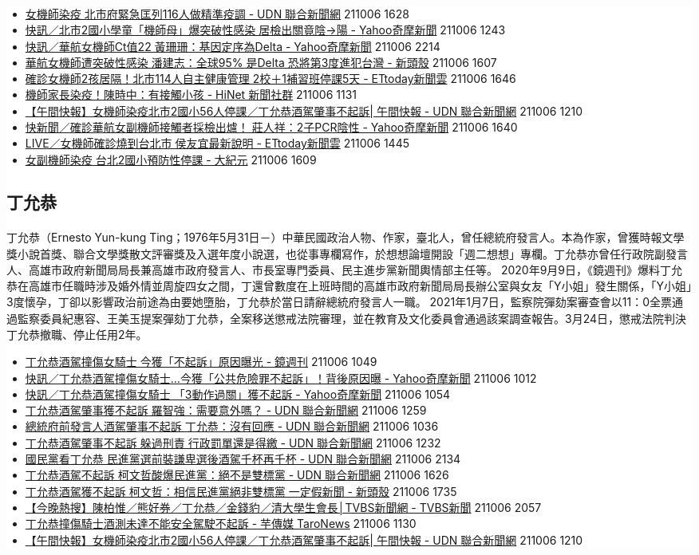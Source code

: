 - [女機師染疫 北市府緊急匡列116人做精準疫調 - UDN 聯合新聞網](https://udn.com/news/story/120940/5797532?from=udn-relatednews_ch2 "女機師染疫 北市府緊急匡列116人做精準疫調 - UDN 聯合新聞網") 211006 1628
- [快訊／北市2國小學童「機師母」爆突破性感染 居檢出關竟陰→陽 - Yahoo奇摩新聞](https://tw.news.yahoo.com/%E5%BF%AB%E8%A8%8A-%E5%8C%97%E5%B8%822%E5%9C%8B%E5%B0%8F%E5%AD%B8%E7%AB%A5-%E6%A9%9F%E5%B8%AB%E6%AF%8D-%E7%88%86%E7%AA%81%E7%A0%B4%E6%80%A7%E6%84%9F%E6%9F%93-%E5%B1%85%E6%AA%A2%E5%87%BA%E9%97%9C%E7%AB%9F%E9%99%B0-044300056.html "快訊／北市2國小學童「機師母」爆突破性感染 居檢出關竟陰→陽 - Yahoo奇摩新聞") 211006 1243
- [快訊／華航女機師Ct值22 黃珊珊：基因定序為Delta - Yahoo奇摩新聞](https://tw.news.yahoo.com/%E5%BF%AB%E8%A8%8A-%E8%8F%AF%E8%88%AA%E5%A5%B3%E6%A9%9F%E5%B8%ABct%E5%80%BC22-%E9%BB%83%E7%8F%8A%E7%8F%8A-%E5%9F%BA%E5%9B%A0%E5%AE%9A%E5%BA%8F%E7%82%BAdelta-141423519.html "快訊／華航女機師Ct值22 黃珊珊：基因定序為Delta - Yahoo奇摩新聞") 211006 2214
- [華航女機師遭突破性感染 潘建志：全球95% 是Delta 恐將第3度進犯台灣 - 新頭殼](https://newtalk.tw/news/view/2021-10-06/647135 "華航女機師遭突破性感染 潘建志：全球95% 是Delta 恐將第3度進犯台灣 - 新頭殼") 211006 1607
- [確診女機師2孩居隔！北市114人自主健康管理 2校＋1補習班停課5天 - ETtoday新聞雲](https://www.ettoday.net/news/20211006/2095481.htm "確診女機師2孩居隔！北市114人自主健康管理 2校＋1補習班停課5天 - ETtoday新聞雲") 211006 1646
- [機師家長染疫！陳時中：有接觸小孩 - HiNet 新聞社群](https://times.hinet.net/picNews/23539115 "機師家長染疫！陳時中：有接觸小孩 - HiNet 新聞社群") 211006 1131
- [【午間快報】女機師染疫北市2國小56人停課／丁允恭酒駕肇事不起訴| 午間快報 - UDN 聯合新聞網](https://vip.udn.com/vip/story/122468/5796582?from=udn-category "【午間快報】女機師染疫北市2國小56人停課／丁允恭酒駕肇事不起訴| 午間快報 - UDN 聯合新聞網") 211006 1210
- [快新聞／確診華航女副機師接觸者採檢出爐！ 莊人祥：2子PCR陰性 - Yahoo奇摩新聞](https://tw.yahoo.com/tv/%E5%BF%AB%E6%96%B0%E8%81%9E-%E7%A2%BA%E8%A8%BA%E8%8F%AF%E8%88%AA%E5%A5%B3%E5%89%AF%E6%A9%9F%E5%B8%AB%E6%8E%A5%E8%A7%B8%E8%80%85%E6%8E%A1%E6%AA%A2%E5%87%BA%E7%88%90-%E8%8E%8A%E4%BA%BA%E7%A5%A5-2%E5%AD%90pcr%E9%99%B0%E6%80%A7-084037529.html?chat=1 "快新聞／確診華航女副機師接觸者採檢出爐！ 莊人祥：2子PCR陰性 - Yahoo奇摩新聞") 211006 1640
- [LIVE／女機師確診燒到台北市 侯友宜最新說明 - ETtoday新聞雲](https://www.ettoday.net/news/20211006/2095398.htm "LIVE／女機師確診燒到台北市 侯友宜最新說明 - ETtoday新聞雲") 211006 1445
- [女副機師染疫 台北2國小預防性停課 - 大紀元](https://www.epochtimes.com/b5/21/10/6/n13284875.htm "女副機師染疫 台北2國小預防性停課 - 大紀元") 211006 1609

## 丁允恭

丁允恭（Ernesto Yun-kung Ting；1976年5月31日－）中華民國政治人物、作家，臺北人，曾任總統府發言人。本為作家，曾獲時報文學獎小說首獎、聯合文學獎散文評審獎及入選年度小說選，也從事專欄寫作，於想想論壇開設「週二想想」專欄。丁允恭亦曾任行政院副發言人、高雄市政府新聞局局長兼高雄市政府發言人、市長室專門委員、民主進步黨新聞輿情部主任等。
2020年9月9日，《鏡週刊》爆料丁允恭在高雄市任職時涉及婚外情並周旋四女之間，丁還曾數度在上班時間的高雄市政府新聞局局長辦公室與女友「Y小姐」發生關係，「Y小姐」3度懷孕，丁卻以影響政治前途為由要她墮胎，丁允恭於當日請辭總統府發言人一職。
2021年1月7日，監察院彈劾案審查會以11：0全票通過監察委員紀惠容、王美玉提案彈劾丁允恭，全案移送懲戒法院審理，並在教育及文化委員會通過該案調查報告。3月24日，懲戒法院判決丁允恭撤職、停止任用2年。
- [丁允恭酒駕撞傷女騎士 今獲「不起訴」原因曝光 - 鏡週刊](https://www.mirrormedia.mg/story/20211006edi011/ "丁允恭酒駕撞傷女騎士 今獲「不起訴」原因曝光 - 鏡週刊") 211006 1049
- [快訊／丁允恭酒駕撞傷女騎士…今獲「公共危險罪不起訴」！背後原因曝 - Yahoo奇摩新聞](https://tw.news.yahoo.com/%E5%BF%AB%E8%A8%8A-%E4%B8%81%E5%85%81%E6%81%AD%E9%85%92%E9%A7%95%E6%92%9E%E5%82%B7%E5%A5%B3%E9%A8%8E%E5%A3%AB-%E4%BB%8A%E7%8D%B2-%E5%85%AC%E5%85%B1%E5%8D%B1%E9%9A%AA%E7%BD%AA%E4%B8%8D%E8%B5%B7%E8%A8%B4-%E8%83%8C%E5%BE%8C%E5%8E%9F%E5%9B%A0%E6%9B%9D-021225885.html "快訊／丁允恭酒駕撞傷女騎士…今獲「公共危險罪不起訴」！背後原因曝 - Yahoo奇摩新聞") 211006 1012
- [快訊／丁允恭酒駕撞傷女騎士 「3動作過關」獲不起訴 - Yahoo奇摩新聞](https://tw.news.yahoo.com/%E5%BF%AB%E8%A8%8A-%E4%B8%81%E5%85%81%E6%81%AD%E9%85%92%E9%A7%95%E6%92%9E%E5%82%B7%E5%A5%B3%E9%A8%8E%E5%A3%AB-3%E5%8B%95%E4%BD%9C%E9%81%8E%E9%97%9C-%E7%8D%B2%E4%B8%8D%E8%B5%B7%E8%A8%B4-025452005.html "快訊／丁允恭酒駕撞傷女騎士 「3動作過關」獲不起訴 - Yahoo奇摩新聞") 211006 1054
- [丁允恭酒駕肇事獲不起訴 羅智強：需要意外嗎？ - UDN 聯合新聞網](https://udn.com/news/story/7315/5796853?from=udn-ch1_breaknews-1-cate2-news "丁允恭酒駕肇事獲不起訴 羅智強：需要意外嗎？ - UDN 聯合新聞網") 211006 1259
- [總統府前發言人酒駕肇事不起訴 丁允恭：沒有回應 - UDN 聯合新聞網](https://udn.com/news/story/7321/5796297?from=udn-ch1_breaknews-1-cate2-news "總統府前發言人酒駕肇事不起訴 丁允恭：沒有回應 - UDN 聯合新聞網") 211006 1036
- [丁允恭酒駕肇事不起訴 躲過刑責 行政罰單還是得繳 - UDN 聯合新聞網](https://udn.com/news/story/7321/5796767?from=udn-catebreaknews_ch2 "丁允恭酒駕肇事不起訴 躲過刑責 行政罰單還是得繳 - UDN 聯合新聞網") 211006 1232
- [國民黨看丁允恭 民進黨選前裝謙卑選後酒駕千杯再千杯 - UDN 聯合新聞網](https://udn.com/news/story/6656/5798179?from=udn-catebreaknews_ch2 "國民黨看丁允恭 民進黨選前裝謙卑選後酒駕千杯再千杯 - UDN 聯合新聞網") 211006 2134
- [丁允恭酒駕不起訴 柯文哲酸爆民進黨：絕不是雙標黨 - UDN 聯合新聞網](https://udn.com/news/story/6656/5797528?from=udn-catelistnews_ch2 "丁允恭酒駕不起訴 柯文哲酸爆民進黨：絕不是雙標黨 - UDN 聯合新聞網") 211006 1626
- [丁允恭酒駕獲不起訴 柯文哲：相信民進黨絕非雙標黨 一定假新聞 - 新頭殼](https://newtalk.tw/news/view/2021-10-06/647223 "丁允恭酒駕獲不起訴 柯文哲：相信民進黨絕非雙標黨 一定假新聞 - 新頭殼") 211006 1735
- [【今晚熱搜】陳柏惟／熊好券／丁允恭／金錢豹／清大學生會長│TVBS新聞網 - TVBS新聞](https://news.tvbs.com.tw/life/1601659 "【今晚熱搜】陳柏惟／熊好券／丁允恭／金錢豹／清大學生會長│TVBS新聞網 - TVBS新聞") 211006 2057
- [丁允恭撞傷騎士酒測未達不能安全駕駛不起訴 - 芋傳媒 TaroNews](https://wp.taronews.tw/2021/10/06/783416/ "丁允恭撞傷騎士酒測未達不能安全駕駛不起訴 - 芋傳媒 TaroNews") 211006 1130
- [【午間快報】女機師染疫北市2國小56人停課／丁允恭酒駕肇事不起訴| 午間快報 - UDN 聯合新聞網](https://vip.udn.com/vip/story/121160/5796582 "【午間快報】女機師染疫北市2國小56人停課／丁允恭酒駕肇事不起訴| 午間快報 - UDN 聯合新聞網") 211006 1210